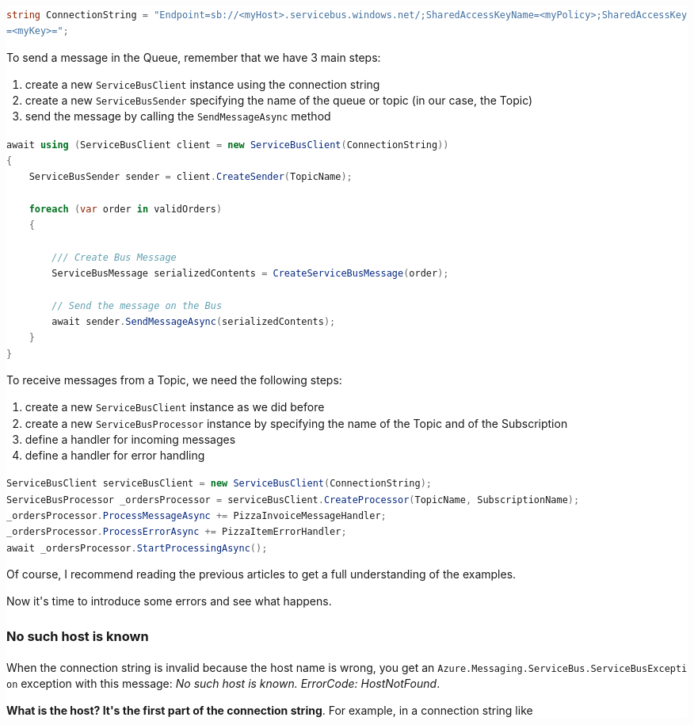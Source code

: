 ```cs
string ConnectionString = "Endpoint=sb://<myHost>.servicebus.windows.net/;SharedAccessKeyName=<myPolicy>;SharedAccessKey=<myKey>=";
```

To send a message in the Queue, remember that we have 3 main steps:

1. create a new `ServiceBusClient` instance using the connection string
2. create a new `ServiceBusSender` specifying the name of the queue or topic (in our case, the Topic)
3. send the message by calling the `SendMessageAsync` method

```cs
await using (ServiceBusClient client = new ServiceBusClient(ConnectionString))
{
    ServiceBusSender sender = client.CreateSender(TopicName);

    foreach (var order in validOrders)
    {

        /// Create Bus Message
        ServiceBusMessage serializedContents = CreateServiceBusMessage(order);

        // Send the message on the Bus
        await sender.SendMessageAsync(serializedContents);
    }
}
```

To receive messages from a Topic, we need the following steps:

1. create a new `ServiceBusClient` instance as we did before
2. create a new `ServiceBusProcessor` instance by specifying the name of the Topic and of the Subscription
3. define a handler for incoming messages
4. define a handler for error handling

```cs
ServiceBusClient serviceBusClient = new ServiceBusClient(ConnectionString);
ServiceBusProcessor _ordersProcessor = serviceBusClient.CreateProcessor(TopicName, SubscriptionName);
_ordersProcessor.ProcessMessageAsync += PizzaInvoiceMessageHandler;
_ordersProcessor.ProcessErrorAsync += PizzaItemErrorHandler;
await _ordersProcessor.StartProcessingAsync();
```

Of course, I recommend reading the previous articles to get a full understanding of the examples.

Now it's time to introduce some errors and see what happens.

### No such host is known

When the connection string is invalid because the host name is wrong, you get an `Azure.Messaging.ServiceBus.ServiceBusException` exception with this message: _No such host is known. ErrorCode: HostNotFound_.

**What is the host? It's the first part of the connection string**. For example, in a connection string like
